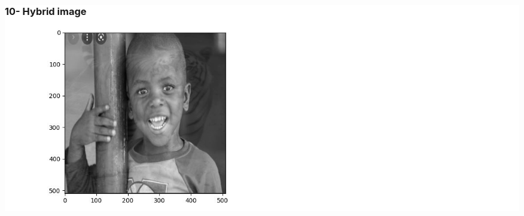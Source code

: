 ### 10- Hybrid image  <br>

<img src="Images/hybrid.JPG" alt="image not found" width="450" height="300">




